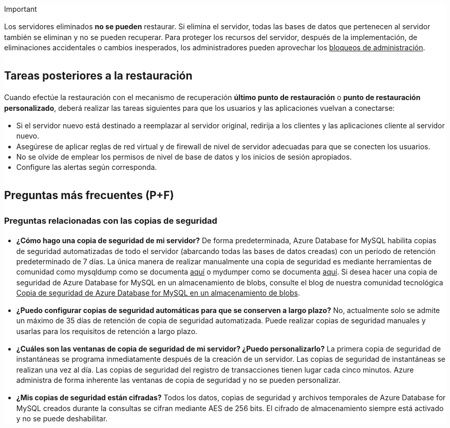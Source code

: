 > [!IMPORTANT]
> Los servidores eliminados **no se pueden** restaurar. Si elimina el servidor, todas las bases de datos que pertenecen al servidor también se eliminan y no se pueden recuperar. Para proteger los recursos del servidor, después de la implementación, de eliminaciones accidentales o cambios inesperados, los administradores pueden aprovechar los [bloqueos de administración](../../azure-resource-manager/management/lock-resources.md).

## <a name="perform-post-restore-tasks"></a>Tareas posteriores a la restauración

Cuando efectúe la restauración con el mecanismo de recuperación **último punto de restauración** o **punto de restauración personalizado**, deberá realizar las tareas siguientes para que los usuarios y las aplicaciones vuelvan a conectarse:

-   Si el servidor nuevo está destinado a reemplazar al servidor original, redirija a los clientes y las aplicaciones cliente al servidor nuevo.
-   Asegúrese de aplicar reglas de red virtual y de firewall de nivel de servidor adecuadas para que se conecten los usuarios.
-   No se olvide de emplear los permisos de nivel de base de datos y los inicios de sesión apropiados.
-   Configure las alertas según corresponda.

## <a name="frequently-asked-questions-faqs"></a>Preguntas más frecuentes (P+F)

### <a name="backup-related-questions"></a>Preguntas relacionadas con las copias de seguridad

- **¿Cómo hago una copia de seguridad de mi servidor?**
De forma predeterminada, Azure Database for MySQL habilita copias de seguridad automatizadas de todo el servidor (abarcando todas las bases de datos creadas) con un período de retención predeterminado de 7 días. La única manera de realizar manualmente una copia de seguridad es mediante herramientas de comunidad como mysqldump como se documenta [aquí](../concepts-migrate-dump-restore.md#dump-and-restore-using-mysqldump-utility) o mydumper como se documenta [aquí](../concepts-migrate-mydumper-myloader.md#create-a-backup-using-mydumper). Si desea hacer una copia de seguridad de Azure Database for MySQL en un almacenamiento de blobs, consulte el blog de nuestra comunidad tecnológica [Copia de seguridad de Azure Database for MySQL en un almacenamiento de blobs](https://techcommunity.microsoft.com/t5/azure-database-for-mysql/backup-azure-database-for-mysql-to-a-blob-storage/ba-p/803830). 

- **¿Puedo configurar copias de seguridad automáticas para que se conserven a largo plazo?**
No, actualmente solo se admite un máximo de 35 días de retención de copia de seguridad automatizada. Puede realizar copias de seguridad manuales y usarlas para los requisitos de retención a largo plazo.

- **¿Cuáles son las ventanas de copia de seguridad de mi servidor? ¿Puedo personalizarlo?**
La primera copia de seguridad de instantáneas se programa inmediatamente después de la creación de un servidor. Las copias de seguridad de instantáneas se realizan una vez al día. Las copias de seguridad del registro de transacciones tienen lugar cada cinco minutos. Azure administra de forma inherente las ventanas de copia de seguridad y no se pueden personalizar.

- **¿Mis copias de seguridad están cifradas?**
Todos los datos, copias de seguridad y archivos temporales de Azure Database for MySQL creados durante la consultas se cifran mediante AES de 256 bits. El cifrado de almacenamiento siempre está activado y no se puede deshabilitar. 
